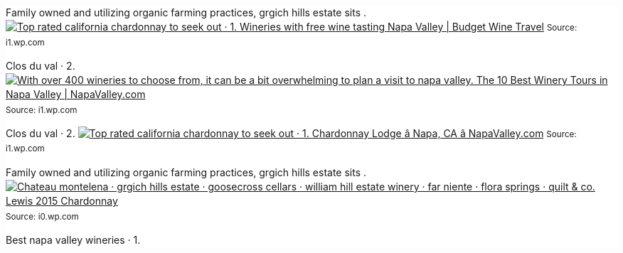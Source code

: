Family owned and utilizing organic farming practices, grgich hills estate sits .
[![Top rated california chardonnay to seek out · 1. Wineries with free wine tasting Napa Valley | Budget Wine Travel](https://i1.wp.com/tse4.mm.bing.net/th?id=OIP.7pY0YVBNr0t0LCufgUaR1wHaE7&amp;pid=15.1 "Wineries with free wine tasting Napa Valley | Budget Wine Travel")](https://i1.wp.com/californiawineryadvisor.com/wp-content/uploads/2017/06/buehler-cellars-winery-vineyard.jpg)
<small>Source: i1.wp.com</small>

Clos du val · 2.
[![With over 400 wineries to choose from, it can be a bit overwhelming to plan a visit to napa valley. The 10 Best Winery Tours in Napa Valley | NapaValley.com](https://i1.wp.com/tse2.mm.bing.net/th?id=OIP.pXotHRsCGwLjpLCMkQCMbAHaEW&amp;pid=15.1 "The 10 Best Winery Tours in Napa Valley | NapaValley.com")](https://i1.wp.com/s3.amazonaws.com/winecountry-media/wp-content/uploads/sites/4/2015/06/castello-calistoga.jpg)
<small>Source: i1.wp.com</small>

Clos du val · 2.
[![Top rated california chardonnay to seek out · 1. Chardonnay Lodge â Napa, CA â NapaValley.com](https://i1.wp.com/tse4.mm.bing.net/th?id=OIP.ATzCOEf3CfrA24H7bPsn8wHaDt&amp;pid=15.1 "Chardonnay Lodge â Napa, CA â NapaValley.com")](https://i1.wp.com/winecountry-media.s3.amazonaws.com/21074-media-SlideshowImage3-ChardonnayLodge-RusticHotelRoom-1200x600.jpg)
<small>Source: i1.wp.com</small>

Family owned and utilizing organic farming practices, grgich hills estate sits .
[![Chateau montelena · grgich hills estate · goosecross cellars · william hill estate winery · far niente · flora springs · quilt &amp; co. Lewis 2015 Chardonnay](https://i1.wp.com/tse2.mm.bing.net/th?id=OIP.JfcY_RHbZEogPwzrrdKtbwAAAA&amp;pid=15.1 "Lewis 2015 Chardonnay")](https://i0.wp.com/www.goldmedalwineclub.com/media/gm/user/gmwc/img/wines/original/lewiscellars_chardonnay_2015.png)
<small>Source: i0.wp.com</small>

Best napa valley wineries · 1.
